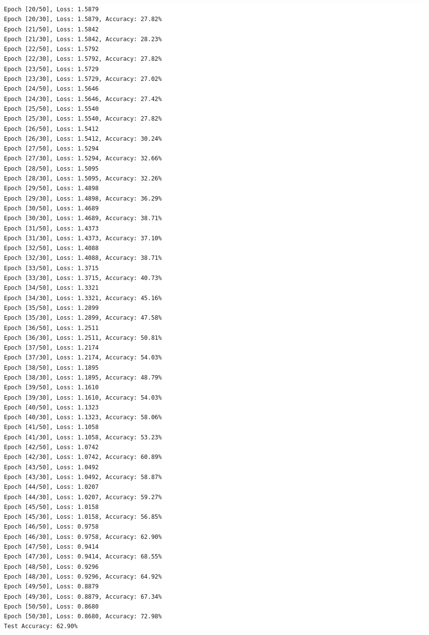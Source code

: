     Epoch [20/50], Loss: 1.5879
    Epoch [20/30], Loss: 1.5879, Accuracy: 27.82%
    Epoch [21/50], Loss: 1.5842
    Epoch [21/30], Loss: 1.5842, Accuracy: 28.23%
    Epoch [22/50], Loss: 1.5792
    Epoch [22/30], Loss: 1.5792, Accuracy: 27.82%
    Epoch [23/50], Loss: 1.5729
    Epoch [23/30], Loss: 1.5729, Accuracy: 27.02%
    Epoch [24/50], Loss: 1.5646
    Epoch [24/30], Loss: 1.5646, Accuracy: 27.42%
    Epoch [25/50], Loss: 1.5540
    Epoch [25/30], Loss: 1.5540, Accuracy: 27.82%
    Epoch [26/50], Loss: 1.5412
    Epoch [26/30], Loss: 1.5412, Accuracy: 30.24%
    Epoch [27/50], Loss: 1.5294
    Epoch [27/30], Loss: 1.5294, Accuracy: 32.66%
    Epoch [28/50], Loss: 1.5095
    Epoch [28/30], Loss: 1.5095, Accuracy: 32.26%
    Epoch [29/50], Loss: 1.4898
    Epoch [29/30], Loss: 1.4898, Accuracy: 36.29%
    Epoch [30/50], Loss: 1.4689
    Epoch [30/30], Loss: 1.4689, Accuracy: 38.71%
    Epoch [31/50], Loss: 1.4373
    Epoch [31/30], Loss: 1.4373, Accuracy: 37.10%
    Epoch [32/50], Loss: 1.4088
    Epoch [32/30], Loss: 1.4088, Accuracy: 38.71%
    Epoch [33/50], Loss: 1.3715
    Epoch [33/30], Loss: 1.3715, Accuracy: 40.73%
    Epoch [34/50], Loss: 1.3321
    Epoch [34/30], Loss: 1.3321, Accuracy: 45.16%
    Epoch [35/50], Loss: 1.2899
    Epoch [35/30], Loss: 1.2899, Accuracy: 47.58%
    Epoch [36/50], Loss: 1.2511
    Epoch [36/30], Loss: 1.2511, Accuracy: 50.81%
    Epoch [37/50], Loss: 1.2174
    Epoch [37/30], Loss: 1.2174, Accuracy: 54.03%
    Epoch [38/50], Loss: 1.1895
    Epoch [38/30], Loss: 1.1895, Accuracy: 48.79%
    Epoch [39/50], Loss: 1.1610
    Epoch [39/30], Loss: 1.1610, Accuracy: 54.03%
    Epoch [40/50], Loss: 1.1323
    Epoch [40/30], Loss: 1.1323, Accuracy: 58.06%
    Epoch [41/50], Loss: 1.1058
    Epoch [41/30], Loss: 1.1058, Accuracy: 53.23%
    Epoch [42/50], Loss: 1.0742
    Epoch [42/30], Loss: 1.0742, Accuracy: 60.89%
    Epoch [43/50], Loss: 1.0492
    Epoch [43/30], Loss: 1.0492, Accuracy: 58.87%
    Epoch [44/50], Loss: 1.0207
    Epoch [44/30], Loss: 1.0207, Accuracy: 59.27%
    Epoch [45/50], Loss: 1.0158
    Epoch [45/30], Loss: 1.0158, Accuracy: 56.85%
    Epoch [46/50], Loss: 0.9758
    Epoch [46/30], Loss: 0.9758, Accuracy: 62.90%
    Epoch [47/50], Loss: 0.9414
    Epoch [47/30], Loss: 0.9414, Accuracy: 68.55%
    Epoch [48/50], Loss: 0.9296
    Epoch [48/30], Loss: 0.9296, Accuracy: 64.92%
    Epoch [49/50], Loss: 0.8879
    Epoch [49/30], Loss: 0.8879, Accuracy: 67.34%
    Epoch [50/50], Loss: 0.8680
    Epoch [50/30], Loss: 0.8680, Accuracy: 72.98%
    Test Accuracy: 62.90%
    